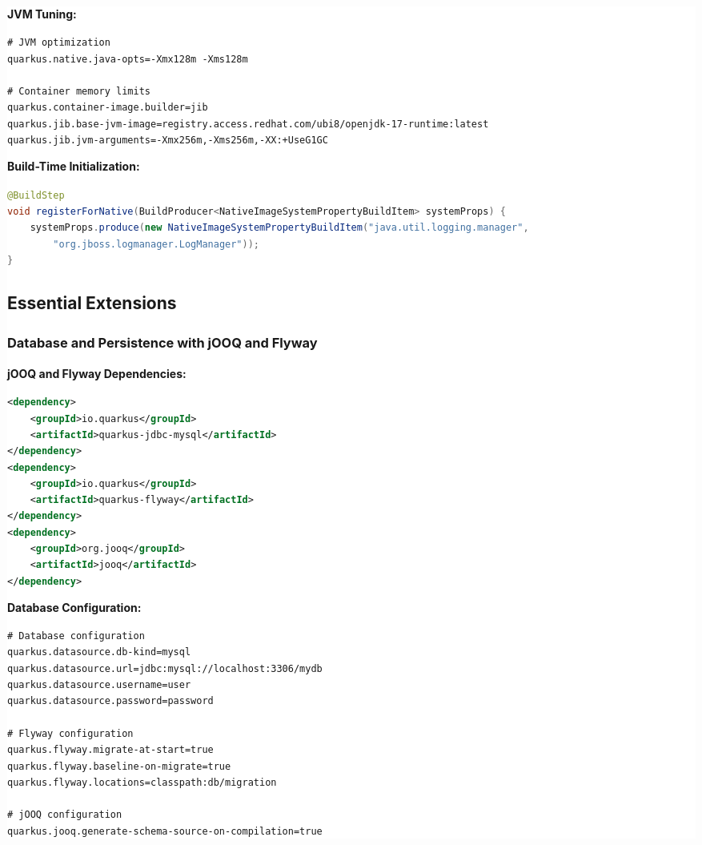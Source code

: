 **JVM Tuning:**
```properties
# JVM optimization
quarkus.native.java-opts=-Xmx128m -Xms128m

# Container memory limits
quarkus.container-image.builder=jib
quarkus.jib.base-jvm-image=registry.access.redhat.com/ubi8/openjdk-17-runtime:latest
quarkus.jib.jvm-arguments=-Xmx256m,-Xms256m,-XX:+UseG1GC
```

**Build-Time Initialization:**
```java
@BuildStep
void registerForNative(BuildProducer<NativeImageSystemPropertyBuildItem> systemProps) {
    systemProps.produce(new NativeImageSystemPropertyBuildItem("java.util.logging.manager", 
        "org.jboss.logmanager.LogManager"));
}
```

## Essential Extensions

### Database and Persistence with jOOQ and Flyway

**jOOQ and Flyway Dependencies:**
```xml
<dependency>
    <groupId>io.quarkus</groupId>
    <artifactId>quarkus-jdbc-mysql</artifactId>
</dependency>
<dependency>
    <groupId>io.quarkus</groupId>
    <artifactId>quarkus-flyway</artifactId>
</dependency>
<dependency>
    <groupId>org.jooq</groupId>
    <artifactId>jooq</artifactId>
</dependency>
```

**Database Configuration:**
```properties
# Database configuration
quarkus.datasource.db-kind=mysql
quarkus.datasource.url=jdbc:mysql://localhost:3306/mydb
quarkus.datasource.username=user
quarkus.datasource.password=password

# Flyway configuration
quarkus.flyway.migrate-at-start=true
quarkus.flyway.baseline-on-migrate=true
quarkus.flyway.locations=classpath:db/migration

# jOOQ configuration
quarkus.jooq.generate-schema-source-on-compilation=true
```
